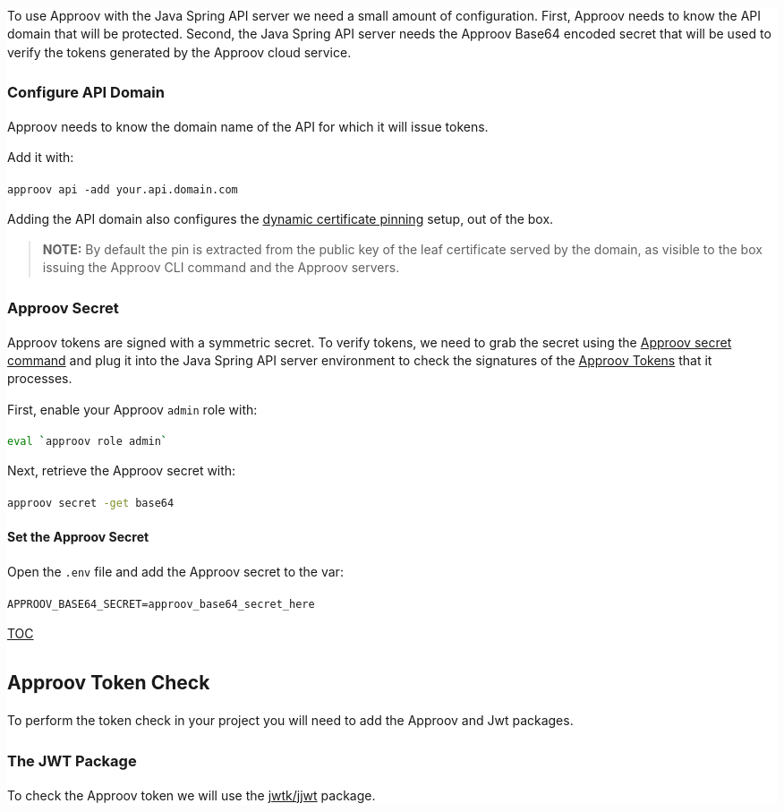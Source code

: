 To use Approov with the Java Spring API server we need a small amount of configuration. First, Approov needs to know the API domain that will be protected. Second, the Java Spring API server needs the Approov Base64 encoded secret that will be used to verify the tokens generated by the Approov cloud service.

### Configure API Domain

Approov needs to know the domain name of the API for which it will issue tokens.

Add it with:

```text
approov api -add your.api.domain.com
```

Adding the API domain also configures the [dynamic certificate pinning](https://approov.io/docs/latest/approov-usage-documentation/#approov-dynamic-pinning) setup, out of the box.

> **NOTE:** By default the pin is extracted from the public key of the leaf certificate served by the domain, as visible to the box issuing the Approov CLI command and the Approov servers.

### Approov Secret

Approov tokens are signed with a symmetric secret. To verify tokens, we need to grab the secret using the [Approov secret command](https://approov.io/docs/latest/approov-cli-tool-reference/#secret-command) and plug it into the Java Spring API server environment to check the signatures of the [Approov Tokens](https://www.approov.io/docs/latest/approov-usage-documentation/#approov-tokens) that it processes.

First, enable your Approov `admin` role with:

```bash
eval `approov role admin`
````

Next, retrieve the Approov secret with:

```bash
approov secret -get base64
```

#### Set the Approov Secret

Open the `.env` file and add the Approov secret to the var:

```text
APPROOV_BASE64_SECRET=approov_base64_secret_here
```

[TOC](#toc---table-of-contents)


## Approov Token Check

To perform the token check in your project you will need to add the Approov and Jwt packages.

### The JWT Package

To check the Approov token we will use the [jwtk/jjwt](https://github.com/jwtk/jjwt) package.
